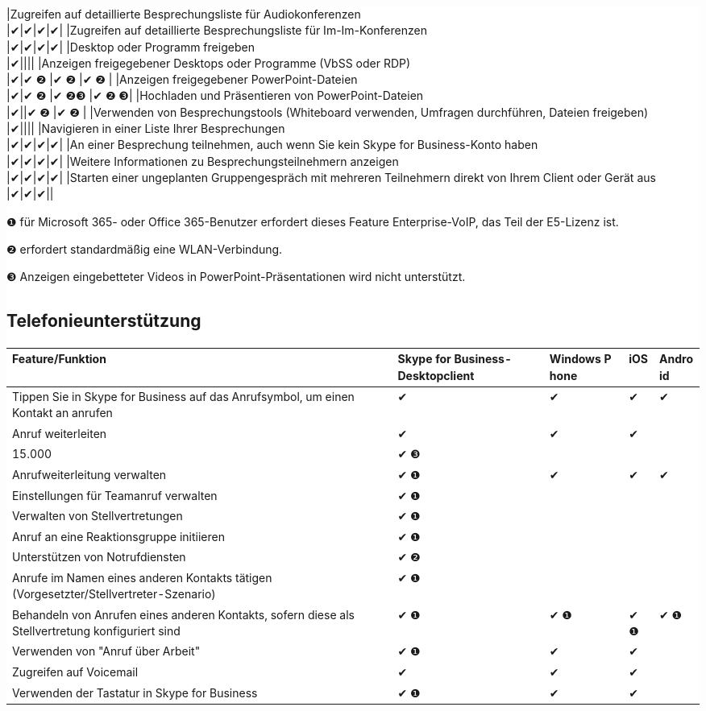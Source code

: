 |Zugreifen auf detaillierte Besprechungsliste für Audiokonferenzen  <br/> |&#x2714;|&#x2714;|&#x2714;|&#x2714;|
|Zugreifen auf detaillierte Besprechungsliste für Im-Im-Konferenzen  <br/> |&#x2714;|&#x2714;|&#x2714;|&#x2714;|
|Desktop oder Programm freigeben  <br/> |&#x2714;||||
|Anzeigen freigegebener Desktops oder Programme (VbSS oder RDP)  <br/> |&#x2714;|&#x2714; &#x2777; |&#x2714; &#x2777; |&#x2714; &#x2777; |
|Anzeigen freigegebener PowerPoint-Dateien  <br/> |&#x2714;|&#x2714; &#x2777; |&#x2714; &#x2777;&#x2778; |&#x2714; &#x2777; &#x2778;|
|Hochladen und Präsentieren von PowerPoint-Dateien  <br/> |&#x2714;||&#x2714; &#x2777; |&#x2714; &#x2777; |
|Verwenden von Besprechungstools (Whiteboard verwenden, Umfragen durchführen, Dateien freigeben)  <br/> |&#x2714;||||
|Navigieren in einer Liste Ihrer Besprechungen  <br/> |&#x2714;|&#x2714;|&#x2714;|&#x2714;|
|An einer Besprechung teilnehmen, auch wenn Sie kein Skype for Business-Konto haben  <br/> |&#x2714;|&#x2714;|&#x2714;|&#x2714;|
|Weitere Informationen zu Besprechungsteilnehmern anzeigen  <br/> |&#x2714;|&#x2714;|&#x2714;|&#x2714;|
|Starten einer ungeplanten Gruppengespräch mit mehreren Teilnehmern direkt von Ihrem Client oder Gerät aus  <br/> |&#x2714;|&#x2714;|&#x2714;||
   
 &#x2776; für Microsoft 365- oder Office 365-Benutzer erfordert dieses Feature Enterprise-VoIP, das Teil der E5-Lizenz ist.
  
 &#x2777; erfordert standardmäßig eine WLAN-Verbindung.
 
 &#x2778; Anzeigen eingebetteter Videos in PowerPoint-Präsentationen wird nicht unterstützt.
  
## <a name="telephony-support"></a>Telefonieunterstützung


 | Feature/Funktion  | Skype for Business-Desktopclient  | Windows Phone  | iOS  | Android |
|:-----|:-----|:-----|:-----|:-----|
|Tippen Sie in Skype for Business auf das Anrufsymbol, um einen Kontakt an anrufen  <br/> |&#x2714;|&#x2714;|&#x2714;|&#x2714;|
|Anruf weiterleiten  <br/> |&#x2714;|&#x2714;|&#x2714;||
|15.000  <br/> |&#x2714; &#x2778; ||||
|Anrufweiterleitung verwalten  <br/> |&#x2714; &#x2776; |&#x2714;|&#x2714;|&#x2714;|
|Einstellungen für Teamanruf verwalten  <br/> |&#x2714; &#x2776; ||||
|Verwalten von Stellvertretungen  <br/> |&#x2714; &#x2776; ||||
|Anruf an eine Reaktionsgruppe initiieren  <br/> |&#x2714; &#x2776; ||||
|Unterstützen von Notrufdiensten  <br/> |&#x2714; &#x2777; ||||
|Anrufe im Namen eines anderen Kontakts tätigen (Vorgesetzter/Stellvertreter-Szenario)  <br/> |&#x2714; &#x2776; ||||
|Behandeln von Anrufen eines anderen Kontakts, sofern diese als Stellvertretung konfiguriert sind  <br/> |&#x2714; &#x2776; |&#x2714; &#x2776; |&#x2714; &#x2776; |&#x2714; &#x2776; |
|Verwenden von "Anruf über Arbeit"  <br/> |&#x2714; &#x2776; |&#x2714;|&#x2714;||
|Zugreifen auf Voicemail  <br/> |&#x2714;|&#x2714;|&#x2714;||
|Verwenden der Tastatur in Skype for Business  <br/> |&#x2714; &#x2776; |&#x2714;|&#x2714;||
   